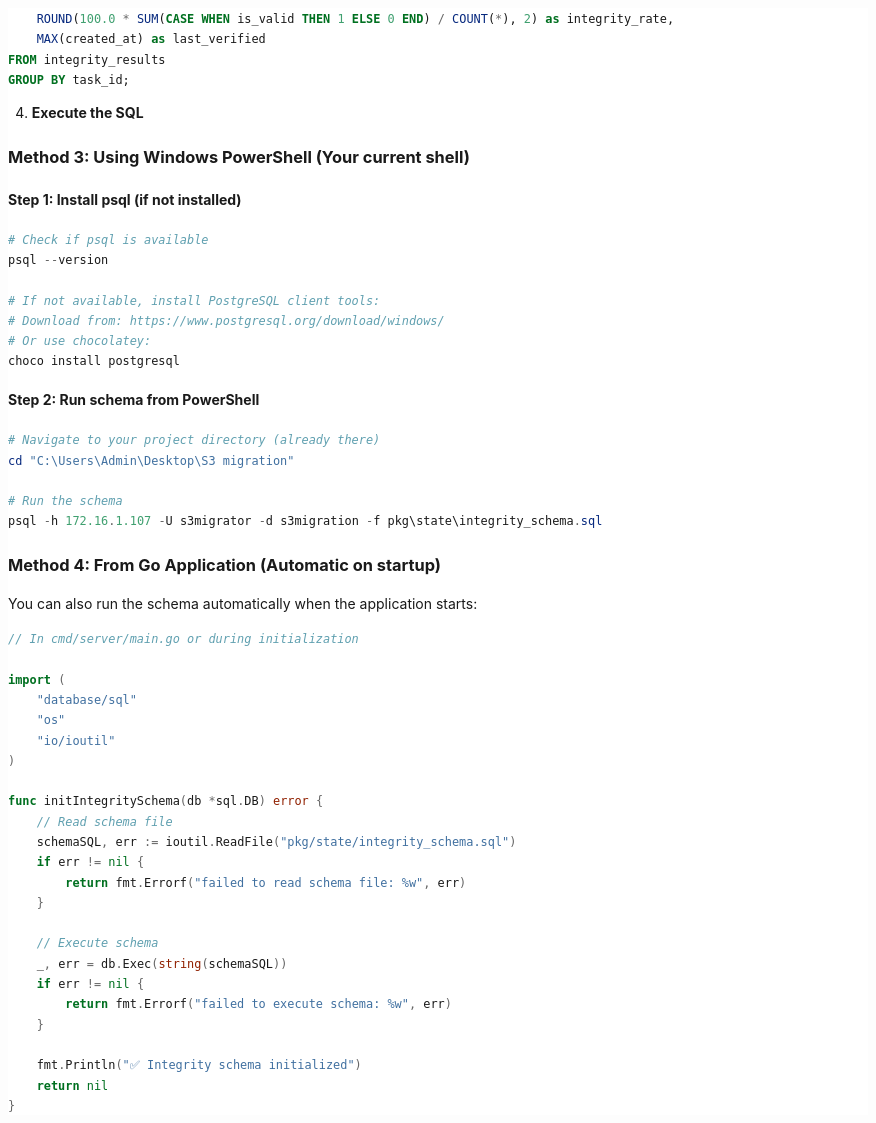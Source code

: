 ```sql
    ROUND(100.0 * SUM(CASE WHEN is_valid THEN 1 ELSE 0 END) / COUNT(*), 2) as integrity_rate,
    MAX(created_at) as last_verified
FROM integrity_results
GROUP BY task_id;
```

4. **Execute the SQL**

### **Method 3: Using Windows PowerShell** (Your current shell)

#### **Step 1: Install psql (if not installed)**
```powershell
# Check if psql is available
psql --version

# If not available, install PostgreSQL client tools:
# Download from: https://www.postgresql.org/download/windows/
# Or use chocolatey:
choco install postgresql
```

#### **Step 2: Run schema from PowerShell**
```powershell
# Navigate to your project directory (already there)
cd "C:\Users\Admin\Desktop\S3 migration"

# Run the schema
psql -h 172.16.1.107 -U s3migrator -d s3migration -f pkg\state\integrity_schema.sql
```

### **Method 4: From Go Application** (Automatic on startup)

You can also run the schema automatically when the application starts:

```go
// In cmd/server/main.go or during initialization

import (
    "database/sql"
    "os"
    "io/ioutil"
)

func initIntegritySchema(db *sql.DB) error {
    // Read schema file
    schemaSQL, err := ioutil.ReadFile("pkg/state/integrity_schema.sql")
    if err != nil {
        return fmt.Errorf("failed to read schema file: %w", err)
    }
    
    // Execute schema
    _, err = db.Exec(string(schemaSQL))
    if err != nil {
        return fmt.Errorf("failed to execute schema: %w", err)
    }
    
    fmt.Println("✅ Integrity schema initialized")
    return nil
}
```
